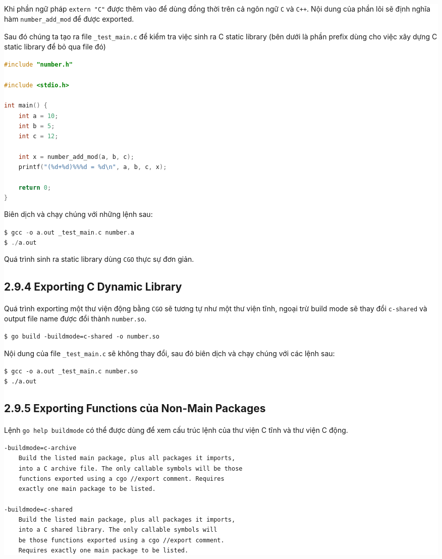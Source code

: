 Khi phần ngữ pháp `extern "C"` được thêm vào để  dùng đồng thời trên cả ngôn ngữ `C` và `C++`. Nội dung của phần lõi sẽ định nghĩa hàm `number_add_mod` để được exported.

Sau đó chúng ta tạo ra file `_test_main.c` để kiểm tra việc sinh ra C static library (bên dưới là phần prefix dùng cho việc xây dựng C static library để bỏ qua file đó)

```c
#include "number.h"

#include <stdio.h>

int main() {
    int a = 10;
    int b = 5;
    int c = 12;

    int x = number_add_mod(a, b, c);
    printf("(%d+%d)%%%d = %d\n", a, b, c, x);

    return 0;
}
```

Biên dịch và chạy chúng với những lệnh sau:

```c
$ gcc -o a.out _test_main.c number.a
$ ./a.out
```

Quá trình sinh ra static library dùng `CGO` thực sự đơn giản.

## 2.9.4 Exporting C Dynamic Library

Quá trình exporting một thư viện động bằng `CGO` sẽ tương tự như một thư viện tĩnh, ngoại trừ build mode sẽ thay đổi `c-shared` và output file name được đổi thành `number.so`.

```
$ go build -buildmode=c-shared -o number.so
```

Nội dung của file `_test_main.c` sẽ không thay đổi, sau đó biên dịch và chạy chúng với các lệnh sau:

```
$ gcc -o a.out _test_main.c number.so
$ ./a.out
```

## 2.9.5 Exporting Functions của Non-Main Packages

Lệnh `go help buildmode` có thể được dùng để xem cấu trúc lệnh của thư viện C tĩnh và thư viện C động.

```
-buildmode=c-archive
    Build the listed main package, plus all packages it imports,
    into a C archive file. The only callable symbols will be those
    functions exported using a cgo //export comment. Requires
    exactly one main package to be listed.

-buildmode=c-shared
    Build the listed main package, plus all packages it imports,
    into a C shared library. The only callable symbols will
    be those functions exported using a cgo //export comment.
    Requires exactly one main package to be listed.

```
